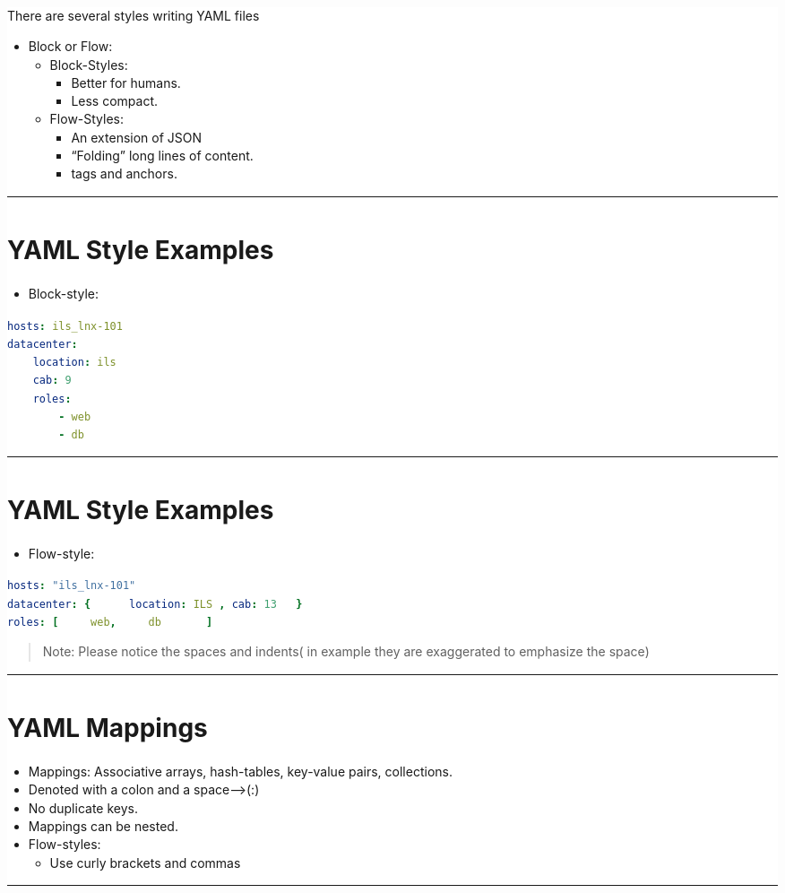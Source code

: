There are several styles writing YAML files

- Block or Flow:
    - Block-Styles:
        - Better for humans.
        - Less compact.
    - Flow-Styles:
        - An extension of JSON
        - “Folding” long lines of content.
        - tags and anchors.

---

# YAML Style Examples

- Block-style:

```yaml
hosts: ils_lnx-101
datacenter:
    location: ils 
    cab: 9
    roles:
        - web 
        - db

```

---

# YAML Style Examples 

- Flow-style:

```yaml
hosts: "ils_lnx-101"
datacenter: {      location: ILS , cab: 13   } 
roles: [     web,     db       ]
```

> Note: Please notice the spaces and indents( in example they are exaggerated to emphasize the space)

---

# YAML Mappings


- Mappings:
    Associative arrays, hash-tables, key-value pairs, collections.
- Denoted with a colon and a space-->(:)
- No duplicate keys.
- Mappings can be nested.
- Flow-styles:
    - Use curly brackets and commas

--- 